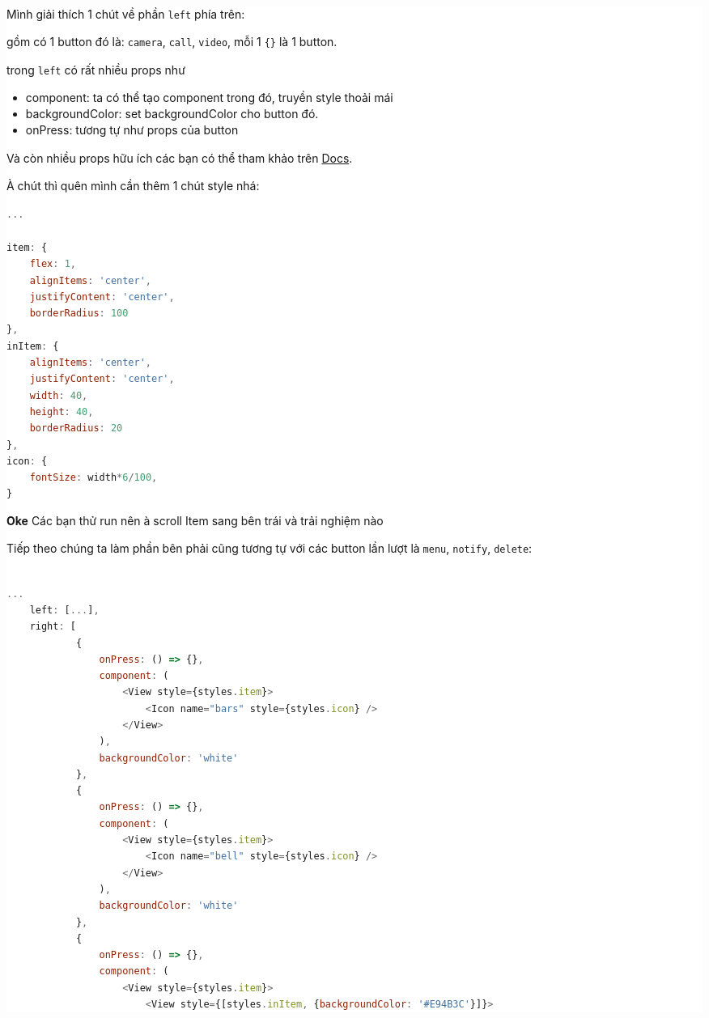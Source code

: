 Mình giải thích 1 chút về phần `left` phía trên:

gồm có 1 button đó là: `camera`, `call`, `video`, mỗi 1 `{}` là 1 button.

trong `left` có rất nhiều props như 
- component: ta có thể tạo  component trong đó, truyền style thoải mái
- backgroundColor: set backgroundColor cho button đó.
- onPress: tương tự như props của button

Và còn nhiều props hữu ích các bạn có thể tham khảo trên [Docs](https://github.com/dancormier/react-native-swipeout).

À  chút thì quên mình cần thêm 1 chút style nhá: 

```js:App/style.js
...

item: {
    flex: 1,
    alignItems: 'center',
    justifyContent: 'center',
    borderRadius: 100
},
inItem: {
    alignItems: 'center',
    justifyContent: 'center',
    width: 40, 
    height: 40, 
    borderRadius: 20
},
icon: {
    fontSize: width*6/100,
}
```

**Oke** Các bạn thử run nên à scroll Item sang bên trái và trải nghiệm nào

Tiếp theo chúng ta làm phần bên phải cũng tương tự với các button lần lượt là `menu`, `notify`, `delete`:

```js:App/Item.js

...
    left: [...],
    right: [
            {
                onPress: () => {},
                component: (
                    <View style={styles.item}>
                        <Icon name="bars" style={styles.icon} />
                    </View>
                ),
                backgroundColor: 'white'
            },
            {
                onPress: () => {},
                component: (
                    <View style={styles.item}>
                        <Icon name="bell" style={styles.icon} />
                    </View>
                ),
                backgroundColor: 'white'
            },
            {
                onPress: () => {},
                component: (
                    <View style={styles.item}>
                        <View style={[styles.inItem, {backgroundColor: '#E94B3C'}]}>
```